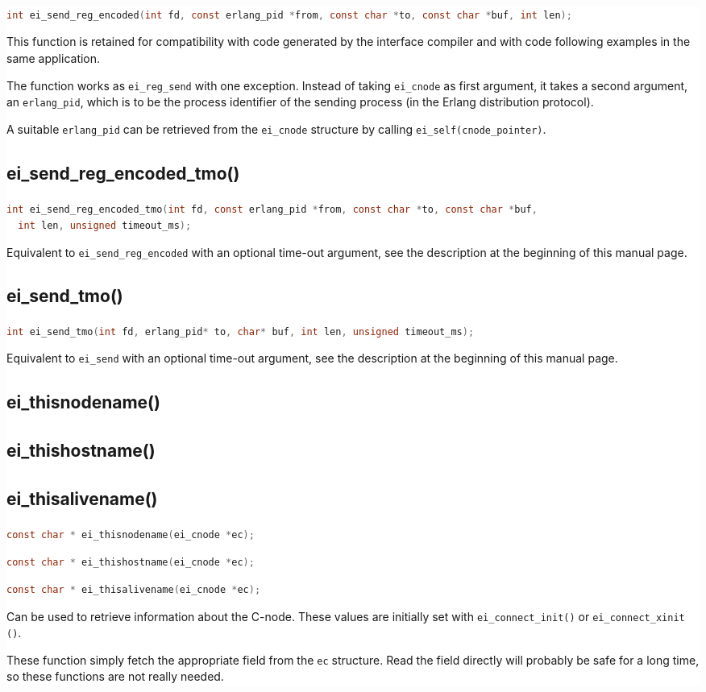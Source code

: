 ```c
int ei_send_reg_encoded(int fd, const erlang_pid *from, const char *to, const char *buf, int len);
```

This function is retained for compatibility with code generated by the interface
compiler and with code following examples in the same application.

The function works as `ei_reg_send` with one exception. Instead of taking
`ei_cnode` as first argument, it takes a second argument, an `erlang_pid`, which
is to be the process identifier of the sending process (in the Erlang
distribution protocol).

A suitable `erlang_pid` can be retrieved from the `ei_cnode` structure by
calling `ei_self(cnode_pointer)`.

## ei_send_reg_encoded_tmo()

```c
int ei_send_reg_encoded_tmo(int fd, const erlang_pid *from, const char *to, const char *buf,
  int len, unsigned timeout_ms);
```

Equivalent to `ei_send_reg_encoded` with an optional time-out argument, see the
description at the beginning of this manual page.

## ei_send_tmo()

```c
int ei_send_tmo(int fd, erlang_pid* to, char* buf, int len, unsigned timeout_ms);
```

Equivalent to `ei_send` with an optional time-out argument, see the description
at the beginning of this manual page.

## ei_thisnodename()

## ei_thishostname()

## ei_thisalivename()

```c
const char * ei_thisnodename(ei_cnode *ec);
```

```c
const char * ei_thishostname(ei_cnode *ec);
```

```c
const char * ei_thisalivename(ei_cnode *ec);
```

Can be used to retrieve information about the C-node. These values are initially
set with `ei_connect_init()` or `ei_connect_xinit()`.

These function simply fetch the appropriate field from the `ec` structure. Read
the field directly will probably be safe for a long time, so these functions are
not really needed.
